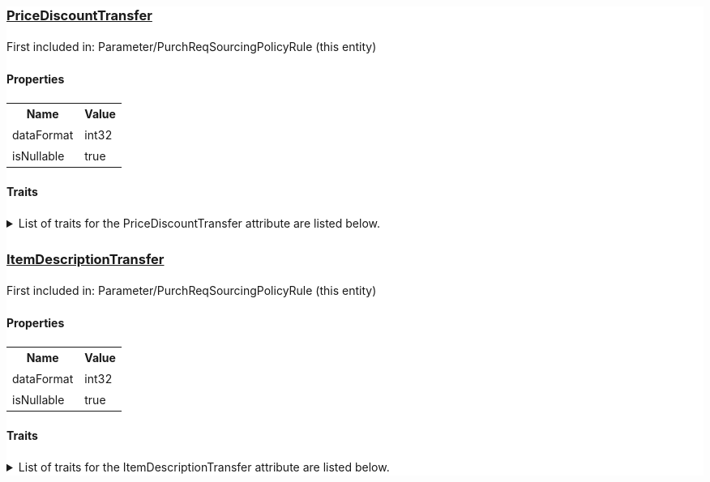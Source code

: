 ### <a href=#PriceDiscountTransfer name="PriceDiscountTransfer">PriceDiscountTransfer</a>

First included in: Parameter/PurchReqSourcingPolicyRule (this entity)  

#### Properties

<table><tr><th>Name</th><th>Value</th></tr><tr><td>dataFormat</td><td>int32</td></tr><tr><td>isNullable</td><td>true</td></tr></table>

#### Traits

<details><summary>List of traits for the PriceDiscountTransfer attribute are listed below.</summary></details>

### <a href=#ItemDescriptionTransfer name="ItemDescriptionTransfer">ItemDescriptionTransfer</a>

First included in: Parameter/PurchReqSourcingPolicyRule (this entity)  

#### Properties

<table><tr><th>Name</th><th>Value</th></tr><tr><td>dataFormat</td><td>int32</td></tr><tr><td>isNullable</td><td>true</td></tr></table>

#### Traits

<details><summary>List of traits for the ItemDescriptionTransfer attribute are listed below.</summary></details>
